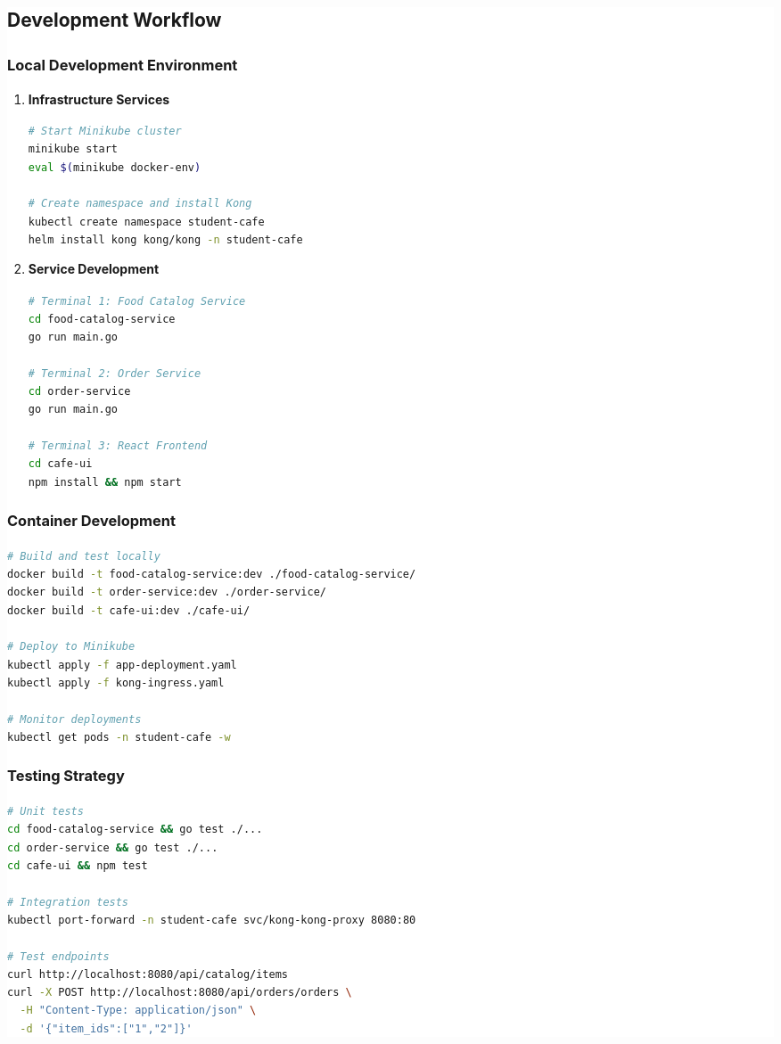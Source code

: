 ## Development Workflow

### Local Development Environment

1. **Infrastructure Services**

   ```bash
   # Start Minikube cluster
   minikube start
   eval $(minikube docker-env)

   # Create namespace and install Kong
   kubectl create namespace student-cafe
   helm install kong kong/kong -n student-cafe
   ```

2. **Service Development**

   ```bash
   # Terminal 1: Food Catalog Service
   cd food-catalog-service
   go run main.go

   # Terminal 2: Order Service
   cd order-service
   go run main.go

   # Terminal 3: React Frontend
   cd cafe-ui
   npm install && npm start
   ```

### Container Development

```bash
# Build and test locally
docker build -t food-catalog-service:dev ./food-catalog-service/
docker build -t order-service:dev ./order-service/
docker build -t cafe-ui:dev ./cafe-ui/

# Deploy to Minikube
kubectl apply -f app-deployment.yaml
kubectl apply -f kong-ingress.yaml

# Monitor deployments
kubectl get pods -n student-cafe -w
```

### Testing Strategy

```bash
# Unit tests
cd food-catalog-service && go test ./...
cd order-service && go test ./...
cd cafe-ui && npm test

# Integration tests
kubectl port-forward -n student-cafe svc/kong-kong-proxy 8080:80

# Test endpoints
curl http://localhost:8080/api/catalog/items
curl -X POST http://localhost:8080/api/orders/orders \
  -H "Content-Type: application/json" \
  -d '{"item_ids":["1","2"]}'
```

